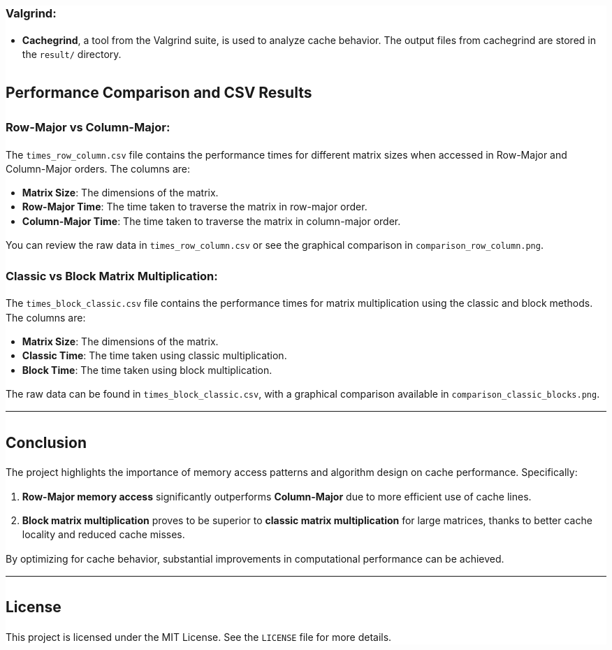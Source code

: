 ### **Valgrind**:
- **Cachegrind**, a tool from the Valgrind suite, is used to analyze cache behavior. The output files from cachegrind are stored in the `result/` directory.



## **Performance Comparison and CSV Results**

### **Row-Major vs Column-Major**:

The `times_row_column.csv` file contains the performance times for different matrix sizes when accessed in Row-Major and Column-Major orders. The columns are:

- **Matrix Size**: The dimensions of the matrix.
- **Row-Major Time**: The time taken to traverse the matrix in row-major order.
- **Column-Major Time**: The time taken to traverse the matrix in column-major order.

You can review the raw data in `times_row_column.csv` or see the graphical comparison in `comparison_row_column.png`.

### **Classic vs Block Matrix Multiplication**:

The `times_block_classic.csv` file contains the performance times for matrix multiplication using the classic and block methods. The columns are:

- **Matrix Size**: The dimensions of the matrix.
- **Classic Time**: The time taken using classic multiplication.
- **Block Time**: The time taken using block multiplication.

The raw data can be found in `times_block_classic.csv`, with a graphical comparison available in `comparison_classic_blocks.png`.

---

## **Conclusion**

The project highlights the importance of memory access patterns and algorithm design on cache performance. Specifically:

1. **Row-Major memory access** significantly outperforms **Column-Major** due to more efficient use of cache lines.
   
2. **Block matrix multiplication** proves to be superior to **classic matrix multiplication** for large matrices, thanks to better cache locality and reduced cache misses.

By optimizing for cache behavior, substantial improvements in computational performance can be achieved.

---

## **License**

This project is licensed under the MIT License. See the `LICENSE` file for more details.


